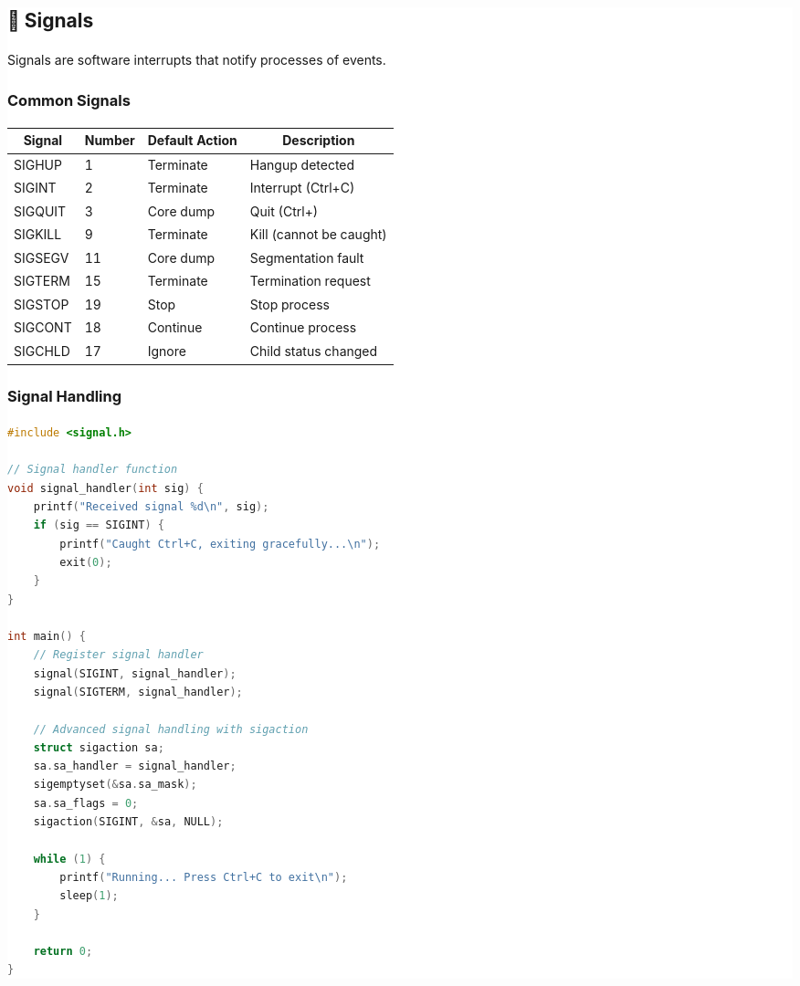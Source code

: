 ## 🔔 Signals

Signals are software interrupts that notify processes of events.

### Common Signals

| Signal | Number | Default Action | Description |
|--------|--------|----------------|-------------|
| SIGHUP | 1 | Terminate | Hangup detected |
| SIGINT | 2 | Terminate | Interrupt (Ctrl+C) |
| SIGQUIT | 3 | Core dump | Quit (Ctrl+\) |
| SIGKILL | 9 | Terminate | Kill (cannot be caught) |
| SIGSEGV | 11 | Core dump | Segmentation fault |
| SIGTERM | 15 | Terminate | Termination request |
| SIGSTOP | 19 | Stop | Stop process |
| SIGCONT | 18 | Continue | Continue process |
| SIGCHLD | 17 | Ignore | Child status changed |

### Signal Handling

```c
#include <signal.h>

// Signal handler function
void signal_handler(int sig) {
    printf("Received signal %d\n", sig);
    if (sig == SIGINT) {
        printf("Caught Ctrl+C, exiting gracefully...\n");
        exit(0);
    }
}

int main() {
    // Register signal handler
    signal(SIGINT, signal_handler);
    signal(SIGTERM, signal_handler);
    
    // Advanced signal handling with sigaction
    struct sigaction sa;
    sa.sa_handler = signal_handler;
    sigemptyset(&sa.sa_mask);
    sa.sa_flags = 0;
    sigaction(SIGINT, &sa, NULL);
    
    while (1) {
        printf("Running... Press Ctrl+C to exit\n");
        sleep(1);
    }
    
    return 0;
}
```
